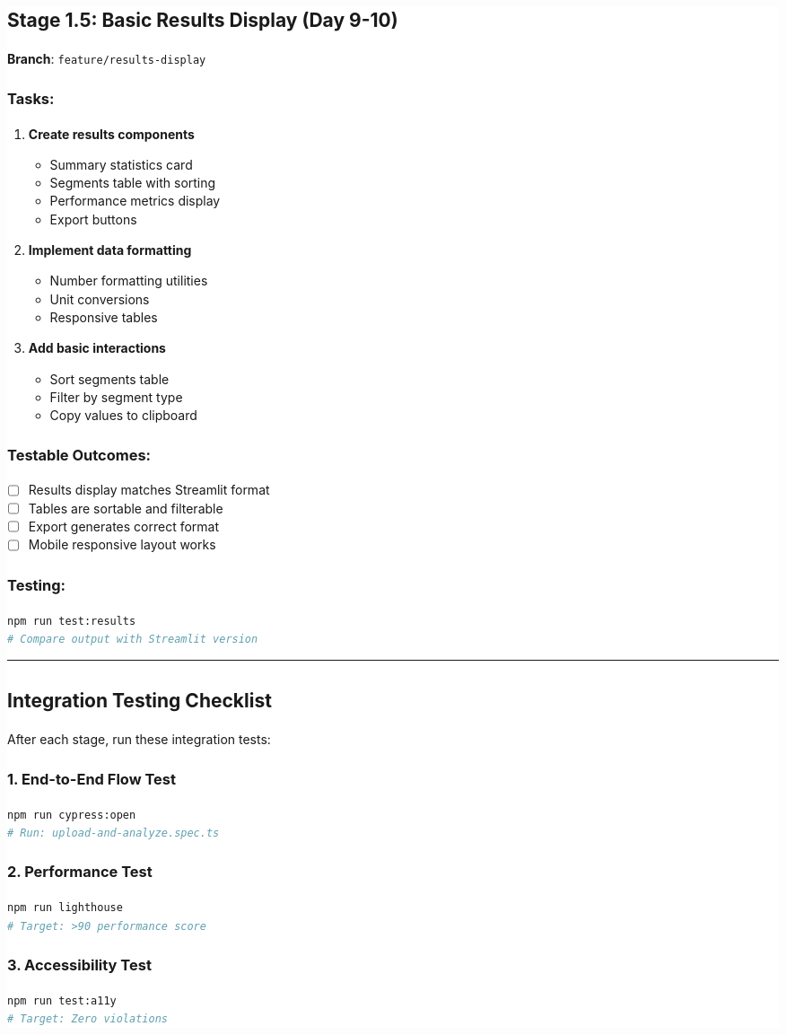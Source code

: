 
## Stage 1.5: Basic Results Display (Day 9-10)
**Branch**: `feature/results-display`

### Tasks:
1. **Create results components**
   - Summary statistics card
   - Segments table with sorting
   - Performance metrics display
   - Export buttons

2. **Implement data formatting**
   - Number formatting utilities
   - Unit conversions
   - Responsive tables

3. **Add basic interactions**
   - Sort segments table
   - Filter by segment type
   - Copy values to clipboard

### Testable Outcomes:
- [ ] Results display matches Streamlit format
- [ ] Tables are sortable and filterable
- [ ] Export generates correct format
- [ ] Mobile responsive layout works

### Testing:
```bash
npm run test:results
# Compare output with Streamlit version
```

---

## Integration Testing Checklist

After each stage, run these integration tests:

### 1. **End-to-End Flow Test**
```bash
npm run cypress:open
# Run: upload-and-analyze.spec.ts
```

### 2. **Performance Test**
```bash
npm run lighthouse
# Target: >90 performance score
```

### 3. **Accessibility Test**
```bash
npm run test:a11y
# Target: Zero violations
```
